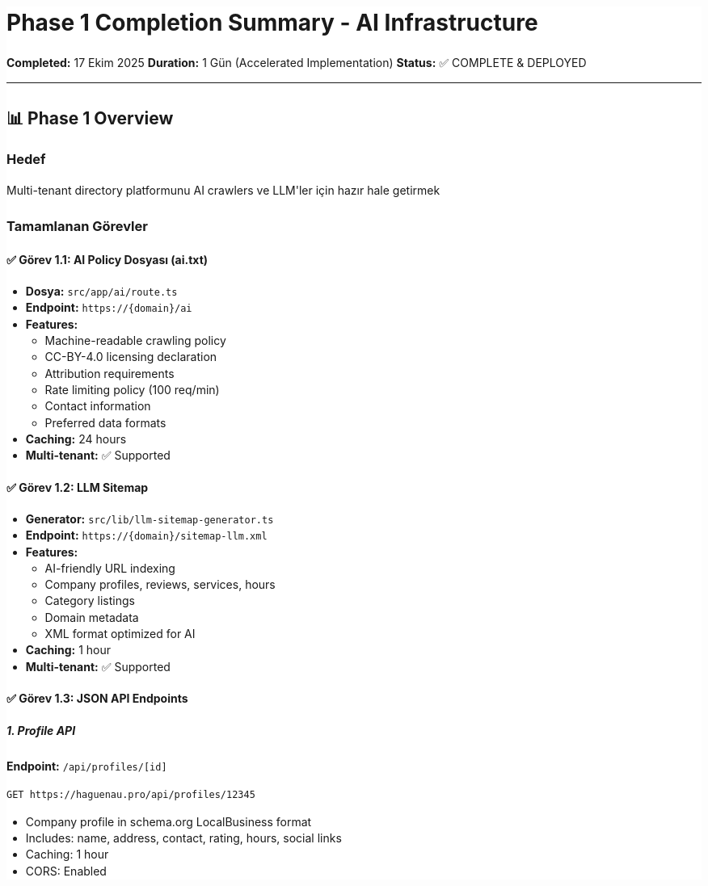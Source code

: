 # Phase 1 Completion Summary - AI Infrastructure

**Completed:** 17 Ekim 2025
**Duration:** 1 Gün (Accelerated Implementation)
**Status:** ✅ COMPLETE & DEPLOYED

---

## 📊 Phase 1 Overview

### Hedef
Multi-tenant directory platformunu AI crawlers ve LLM'ler için hazır hale getirmek

### Tamamlanan Görevler

#### ✅ Görev 1.1: AI Policy Dosyası (ai.txt)
- **Dosya:** `src/app/ai/route.ts`
- **Endpoint:** `https://{domain}/ai`
- **Features:**
  - Machine-readable crawling policy
  - CC-BY-4.0 licensing declaration
  - Attribution requirements
  - Rate limiting policy (100 req/min)
  - Contact information
  - Preferred data formats
- **Caching:** 24 hours
- **Multi-tenant:** ✅ Supported

#### ✅ Görev 1.2: LLM Sitemap
- **Generator:** `src/lib/llm-sitemap-generator.ts`
- **Endpoint:** `https://{domain}/sitemap-llm.xml`
- **Features:**
  - AI-friendly URL indexing
  - Company profiles, reviews, services, hours
  - Category listings
  - Domain metadata
  - XML format optimized for AI
- **Caching:** 1 hour
- **Multi-tenant:** ✅ Supported

#### ✅ Görev 1.3: JSON API Endpoints

##### 1. Profile API
**Endpoint:** `/api/profiles/[id]`
```
GET https://haguenau.pro/api/profiles/12345
```
- Company profile in schema.org LocalBusiness format
- Includes: name, address, contact, rating, hours, social links
- Caching: 1 hour
- CORS: Enabled
